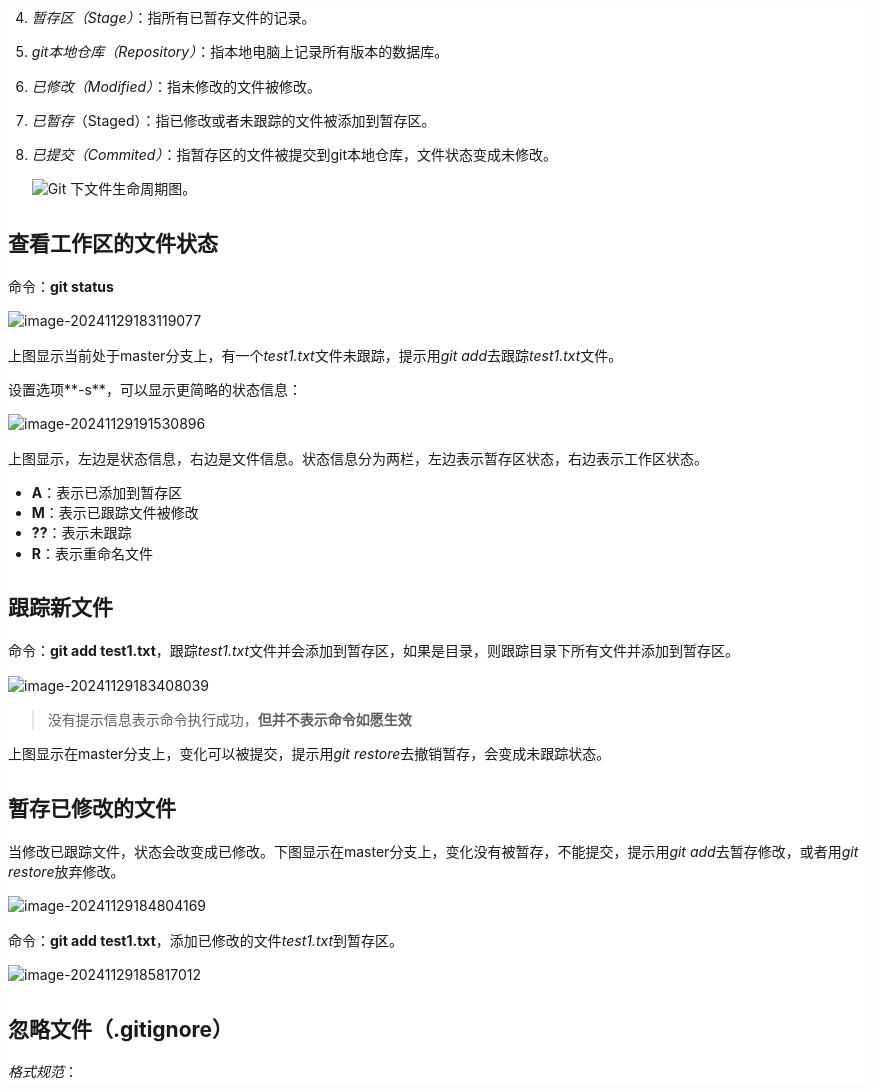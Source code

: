 4. *暂存区（Stage）*：指所有已暂存文件的记录。

5. *git本地仓库（Repository）*：指本地电脑上记录所有版本的数据库。

6. *已修改（Modified）*：指未修改的文件被修改。

7. *已暂存*（Staged）：指已修改或者未跟踪的文件被添加到暂存区。

8. *已提交（Commited）*：指暂存区的文件被提交到git本地仓库，文件状态变成未修改。

   ![Git 下文件生命周期图。](https://git-scm.com/book/zh/v2/images/lifecycle.png)

## 查看工作区的文件状态

命令：**git status**

![image-20241129183119077](C:\Users\fan-ren\AppData\Roaming\Typora\typora-user-images\image-20241129183119077.png)

上图显示当前处于master分支上，有一个*test1.txt*文件未跟踪，提示用*git add*去跟踪*test1.txt*文件。

设置选项**-s**，可以显示更简略的状态信息：

![image-20241129191530896](C:\Users\fan-ren\AppData\Roaming\Typora\typora-user-images\image-20241129191530896.png)

上图显示，左边是状态信息，右边是文件信息。状态信息分为两栏，左边表示暂存区状态，右边表示工作区状态。

- **A**：表示已添加到暂存区
- **M**：表示已跟踪文件被修改
- **??**：表示未跟踪
- **R**：表示重命名文件

## 跟踪新文件

命令：**git add test1.txt**，跟踪*test1.txt*文件并会添加到暂存区，如果是目录，则跟踪目录下所有文件并添加到暂存区。

![image-20241129183408039](C:\Users\fan-ren\AppData\Roaming\Typora\typora-user-images\image-20241129183408039.png)

> 没有提示信息表示命令执行成功，**但并不表示命令如愿生效**

上图显示在master分支上，变化可以被提交，提示用*git restore*去撤销暂存，会变成未跟踪状态。

## 暂存已修改的文件

当修改已跟踪文件，状态会改变成已修改。下图显示在master分支上，变化没有被暂存，不能提交，提示用*git add*去暂存修改，或者用*git restore*放弃修改。

![image-20241129184804169](C:\Users\fan-ren\AppData\Roaming\Typora\typora-user-images\image-20241129184804169.png)

命令：**git add test1.txt**，添加已修改的文件*test1.txt*到暂存区。

![image-20241129185817012](C:\Users\fan-ren\AppData\Roaming\Typora\typora-user-images\image-20241129185817012.png)

## 忽略文件（.gitignore）

*格式规范*：
